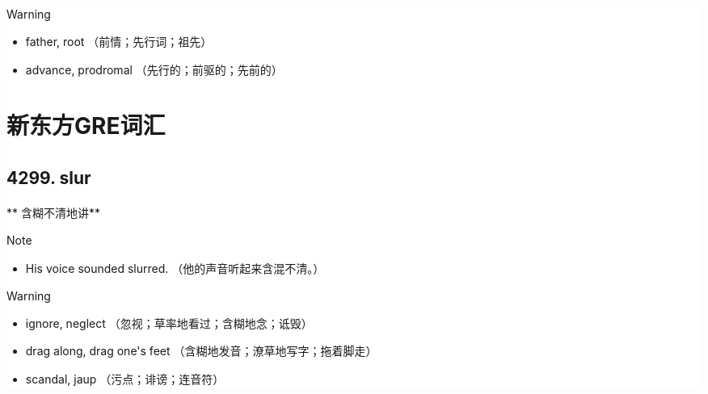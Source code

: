 > [!WARNING]
>
> - father, root （前情；先行词；祖先）
>
> - advance, prodromal （先行的；前驱的；先前的）
>

# 新东方GRE词汇

## 4299. slur

** 含糊不清地讲**

> [!NOTE]
>
> - His voice sounded slurred. （他的声音听起来含混不清。）
>

> [!WARNING]
>
> - ignore, neglect （忽视；草率地看过；含糊地念；诋毁）
>
> - drag along, drag one's feet （含糊地发音；潦草地写字；拖着脚走）
>
> - scandal, jaup （污点；诽谤；连音符）
>

